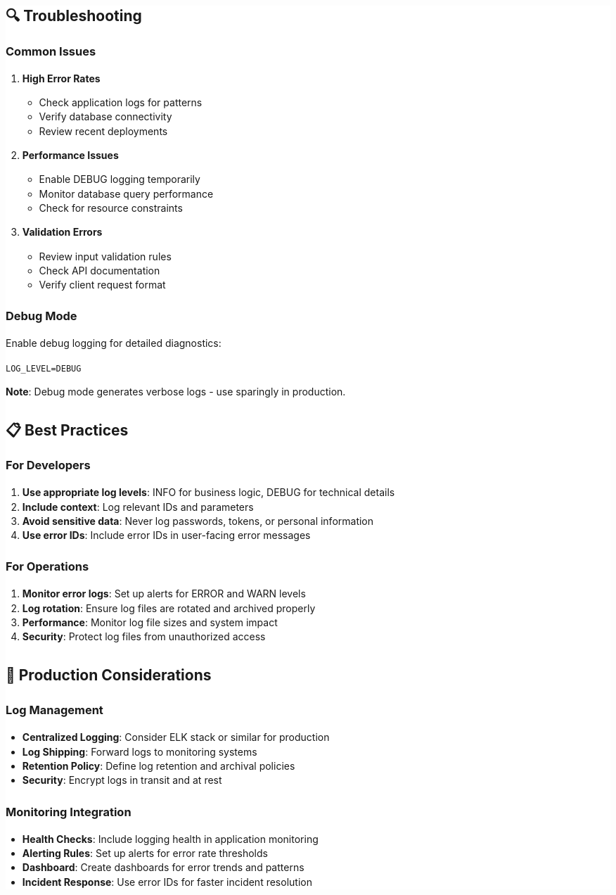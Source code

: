 ## 🔍 Troubleshooting

### Common Issues

1. **High Error Rates**
   - Check application logs for patterns
   - Verify database connectivity
   - Review recent deployments

2. **Performance Issues**
   - Enable DEBUG logging temporarily
   - Monitor database query performance
   - Check for resource constraints

3. **Validation Errors**
   - Review input validation rules
   - Check API documentation
   - Verify client request format

### Debug Mode
Enable debug logging for detailed diagnostics:
```env
LOG_LEVEL=DEBUG
```

**Note**: Debug mode generates verbose logs - use sparingly in production.

## 📋 Best Practices

### For Developers
1. **Use appropriate log levels**: INFO for business logic, DEBUG for technical details
2. **Include context**: Log relevant IDs and parameters
3. **Avoid sensitive data**: Never log passwords, tokens, or personal information
4. **Use error IDs**: Include error IDs in user-facing error messages

### For Operations
1. **Monitor error logs**: Set up alerts for ERROR and WARN levels
2. **Log rotation**: Ensure log files are rotated and archived properly
3. **Performance**: Monitor log file sizes and system impact
4. **Security**: Protect log files from unauthorized access

## 🚀 Production Considerations

### Log Management
- **Centralized Logging**: Consider ELK stack or similar for production
- **Log Shipping**: Forward logs to monitoring systems
- **Retention Policy**: Define log retention and archival policies
- **Security**: Encrypt logs in transit and at rest

### Monitoring Integration
- **Health Checks**: Include logging health in application monitoring
- **Alerting Rules**: Set up alerts for error rate thresholds
- **Dashboard**: Create dashboards for error trends and patterns
- **Incident Response**: Use error IDs for faster incident resolution
